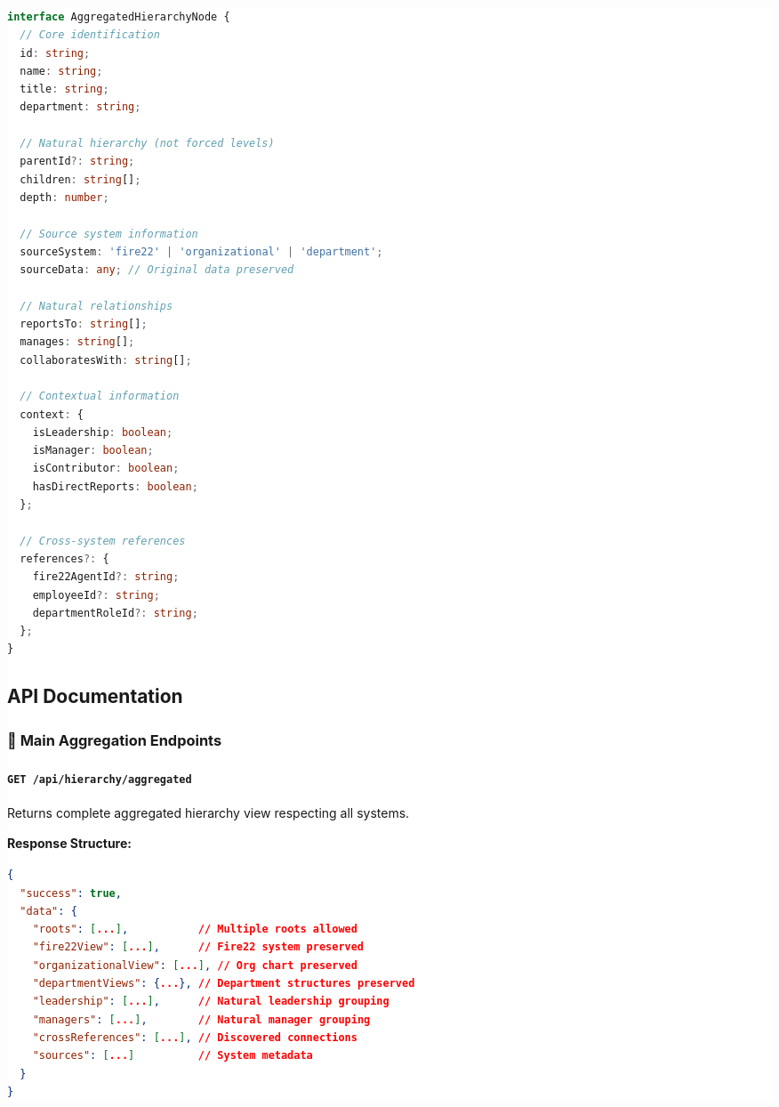 ```typescript
interface AggregatedHierarchyNode {
  // Core identification
  id: string;
  name: string;
  title: string;
  department: string;
  
  // Natural hierarchy (not forced levels)
  parentId?: string;
  children: string[];
  depth: number;
  
  // Source system information
  sourceSystem: 'fire22' | 'organizational' | 'department';
  sourceData: any; // Original data preserved
  
  // Natural relationships
  reportsTo: string[];
  manages: string[];
  collaboratesWith: string[];
  
  // Contextual information
  context: {
    isLeadership: boolean;
    isManager: boolean;
    isContributor: boolean;
    hasDirectReports: boolean;
  };
  
  // Cross-system references
  references?: {
    fire22AgentId?: string;
    employeeId?: string;
    departmentRoleId?: string;
  };
}
```

## API Documentation

### 🔗 **Main Aggregation Endpoints**

#### `GET /api/hierarchy/aggregated`
Returns complete aggregated hierarchy view respecting all systems.

**Response Structure:**
```json
{
  "success": true,
  "data": {
    "roots": [...],           // Multiple roots allowed
    "fire22View": [...],      // Fire22 system preserved
    "organizationalView": [...], // Org chart preserved  
    "departmentViews": {...}, // Department structures preserved
    "leadership": [...],      // Natural leadership grouping
    "managers": [...],        // Natural manager grouping
    "crossReferences": [...], // Discovered connections
    "sources": [...]          // System metadata
  }
}
```
